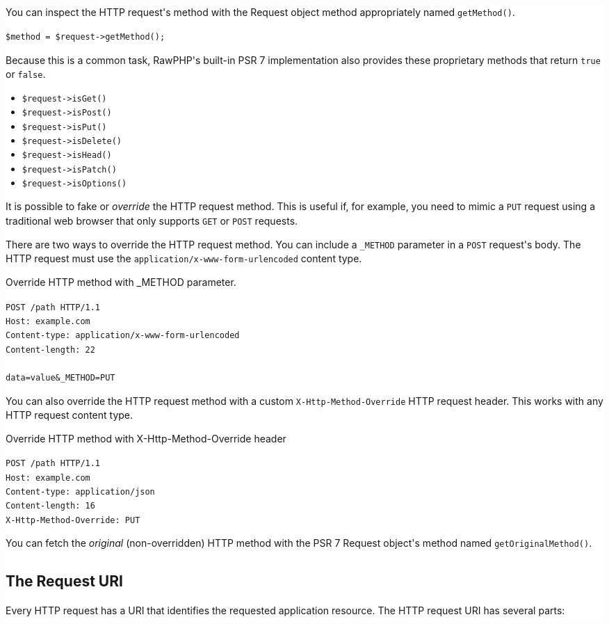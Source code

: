 You can inspect the HTTP request's method with the Request object method
appropriately named `getMethod()`.

```
$method = $request->getMethod();
```

Because this is a common task, RawPHP's
built-in PSR 7 implementation also provides these proprietary methods that return
`true` or `false`.

* `$request->isGet()`
* `$request->isPost()`
* `$request->isPut()`
* `$request->isDelete()`
* `$request->isHead()`
* `$request->isPatch()`
* `$request->isOptions()`

It is possible to fake or _override_ the HTTP request method. This is
useful if, for example, you need to mimic a `PUT` request using a traditional
web browser that only supports `GET` or `POST` requests.

There are two ways to override the HTTP request method. You can include a
`_METHOD` parameter in a `POST` request's body. The HTTP request must use the
`application/x-www-form-urlencoded` content type.

Override HTTP method with _METHOD parameter.
```
POST /path HTTP/1.1
Host: example.com
Content-type: application/x-www-form-urlencoded
Content-length: 22

data=value&_METHOD=PUT
```
You can also override the HTTP request method with a custom
`X-Http-Method-Override` HTTP request header. This works with any HTTP request
content type.

 Override HTTP method with X-Http-Method-Override header
```
POST /path HTTP/1.1
Host: example.com
Content-type: application/json
Content-length: 16
X-Http-Method-Override: PUT
```


You can fetch the _original_ (non-overridden) HTTP method with the PSR 7 Request
object's method named `getOriginalMethod()`.

## The Request URI

Every HTTP request has a URI that identifies the requested application
resource. The HTTP request URI has several parts:
